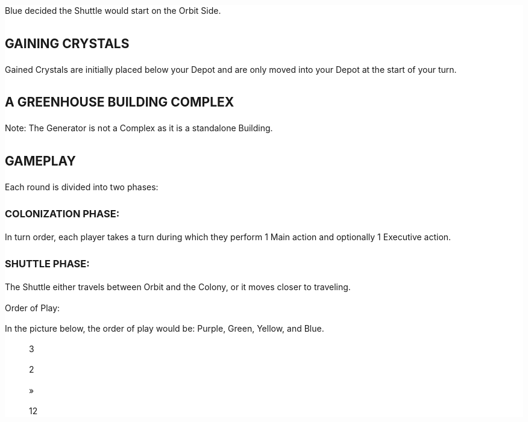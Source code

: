 
Blue decided the Shuttle would start on the
Orbit Side.


## GAINING CRYSTALS


<figure>
</figure>


Gained Crystals are initially placed below your Depot and
are only moved into your Depot at the start of your turn.


## A GREENHOUSE BUILDING COMPLEX


<figure>
</figure>


Note: The Generator is not a Complex as it is a standalone
Building.





## GAMEPLAY

Each round is divided into two phases:


### COLONIZATION PHASE:

In turn order, each player takes a turn during
which they perform 1 Main action and optionally 1
Executive action.


### SHUTTLE PHASE:

The Shuttle either travels between Orbit and the
Colony, or it moves closer to traveling.

Order of Play:

In the picture below, the order of play would be: Purple, Green, Yellow, and Blue.


<figure>

3

2

»

12
